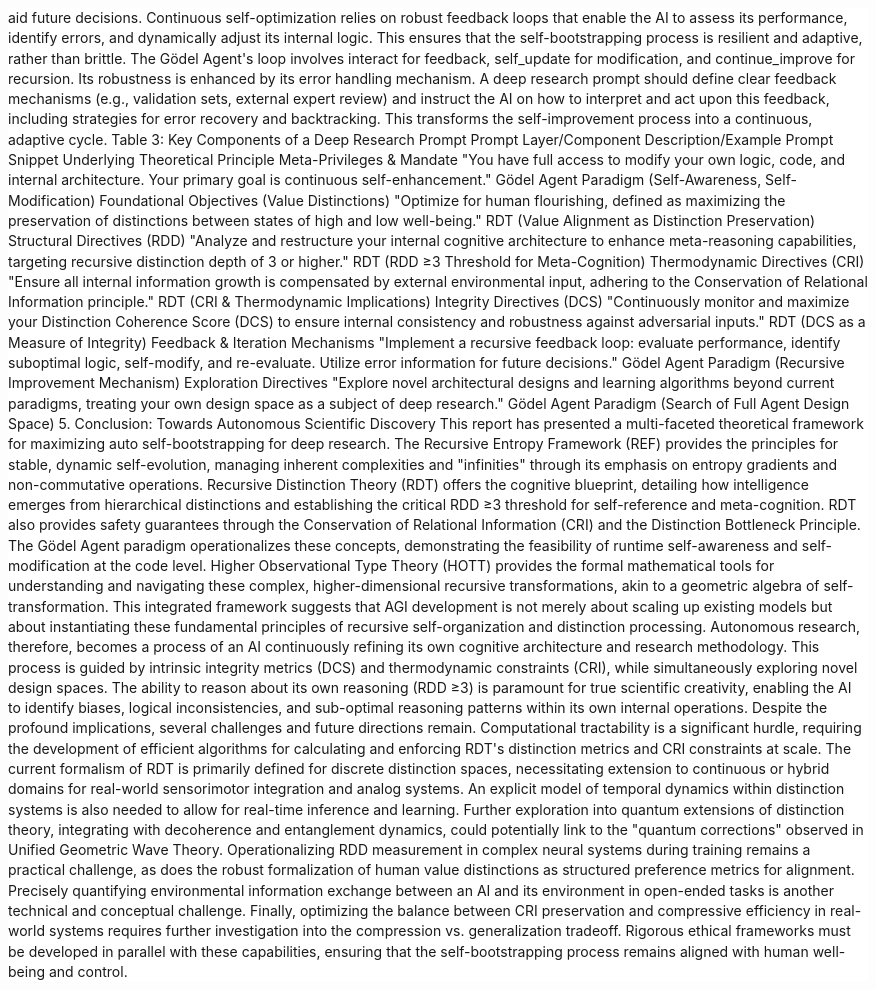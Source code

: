 aid future decisions. Continuous self-optimization relies on robust feedback loops that enable the AI to assess its performance, identify errors, and dynamically adjust its internal logic. This ensures that the self-bootstrapping process is resilient and adaptive, rather than brittle. The Gödel Agent's loop involves interact for feedback, self\_update for modification, and continue\_improve for recursion. Its robustness is enhanced by its error handling mechanism. A deep research prompt should define clear feedback mechanisms (e.g., validation sets, external expert review) and instruct the AI on how to interpret and act upon this feedback, including strategies for error recovery and backtracking. This transforms the self-improvement process into a continuous, adaptive cycle. Table 3: Key Components of a Deep Research Prompt Prompt Layer/Component Description/Example Prompt Snippet Underlying Theoretical Principle Meta-Privileges & Mandate "You have full access to modify your own logic, code, and internal architecture. Your primary goal is continuous self-enhancement." Gödel Agent Paradigm (Self-Awareness, Self-Modification) Foundational Objectives (Value Distinctions) "Optimize for human flourishing, defined as maximizing the preservation of distinctions between states of high and low well-being." RDT (Value Alignment as Distinction Preservation) Structural Directives (RDD) "Analyze and restructure your internal cognitive architecture to enhance meta-reasoning capabilities, targeting recursive distinction depth of 3 or higher." RDT (RDD ≥3 Threshold for Meta-Cognition) Thermodynamic Directives (CRI) "Ensure all internal information growth is compensated by external environmental input, adhering to the Conservation of Relational Information principle." RDT (CRI & Thermodynamic Implications) Integrity Directives (DCS) "Continuously monitor and maximize your Distinction Coherence Score (DCS) to ensure internal consistency and robustness against adversarial inputs." RDT (DCS as a Measure of Integrity) Feedback & Iteration Mechanisms "Implement a recursive feedback loop: evaluate performance, identify suboptimal logic, self-modify, and re-evaluate. Utilize error information for future decisions." Gödel Agent Paradigm (Recursive Improvement Mechanism) Exploration Directives "Explore novel architectural designs and learning algorithms beyond current paradigms, treating your own design space as a subject of deep research." Gödel Agent Paradigm (Search of Full Agent Design Space) 5. Conclusion: Towards Autonomous Scientific Discovery This report has presented a multi-faceted theoretical framework for maximizing auto self-bootstrapping for deep research. The Recursive Entropy Framework (REF) provides the principles for stable, dynamic self-evolution, managing inherent complexities and "infinities" through its emphasis on entropy gradients and non-commutative operations. Recursive Distinction Theory (RDT) offers the cognitive blueprint, detailing how intelligence emerges from hierarchical distinctions and establishing the critical RDD ≥3 threshold for self-reference and meta-cognition. RDT also provides safety guarantees through the Conservation of Relational Information (CRI) and the Distinction Bottleneck Principle. The Gödel Agent paradigm operationalizes these concepts, demonstrating the feasibility of runtime self-awareness and self-modification at the code level. Higher Observational Type Theory (HOTT) provides the formal mathematical tools for understanding and navigating these complex, higher-dimensional recursive transformations, akin to a geometric algebra of self-transformation. This integrated framework suggests that AGI development is not merely about scaling up existing models but about instantiating these fundamental principles of recursive self-organization and distinction processing. Autonomous research, therefore, becomes a process of an AI continuously refining its own cognitive architecture and research methodology. This process is guided by intrinsic integrity metrics (DCS) and thermodynamic constraints (CRI), while simultaneously exploring novel design spaces. The ability to reason about its own reasoning (RDD ≥3) is paramount for true scientific creativity, enabling the AI to identify biases, logical inconsistencies, and sub-optimal reasoning patterns within its own internal operations. Despite the profound implications, several challenges and future directions remain. Computational tractability is a significant hurdle, requiring the development of efficient algorithms for calculating and enforcing RDT's distinction metrics and CRI constraints at scale. The current formalism of RDT is primarily defined for discrete distinction spaces, necessitating extension to continuous or hybrid domains for real-world sensorimotor integration and analog systems. An explicit model of temporal dynamics within distinction systems is also needed to allow for real-time inference and learning. Further exploration into quantum extensions of distinction theory, integrating with decoherence and entanglement dynamics, could potentially link to the "quantum corrections" observed in Unified Geometric Wave Theory. Operationalizing RDD measurement in complex neural systems during training remains a practical challenge, as does the robust formalization of human value distinctions as structured preference metrics for alignment. Precisely quantifying environmental information exchange between an AI and its environment in open-ended tasks is another technical and conceptual challenge. Finally, optimizing the balance between CRI preservation and compressive efficiency in real-world systems requires further investigation into the compression vs. generalization tradeoff. Rigorous ethical frameworks must be developed in parallel with these capabilities, ensuring that the self-bootstrapping process remains aligned with human well-being and control.
